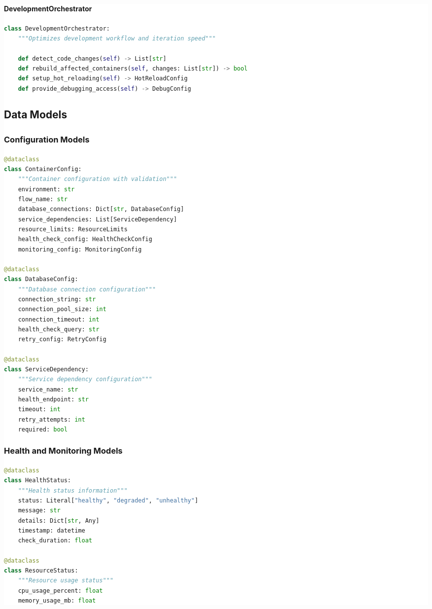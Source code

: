 #### DevelopmentOrchestrator

```python
class DevelopmentOrchestrator:
    """Optimizes development workflow and iteration speed"""

    def detect_code_changes(self) -> List[str]
    def rebuild_affected_containers(self, changes: List[str]) -> bool
    def setup_hot_reloading(self) -> HotReloadConfig
    def provide_debugging_access(self) -> DebugConfig
```

## Data Models

### Configuration Models

```python
@dataclass
class ContainerConfig:
    """Container configuration with validation"""
    environment: str
    flow_name: str
    database_connections: Dict[str, DatabaseConfig]
    service_dependencies: List[ServiceDependency]
    resource_limits: ResourceLimits
    health_check_config: HealthCheckConfig
    monitoring_config: MonitoringConfig

@dataclass
class DatabaseConfig:
    """Database connection configuration"""
    connection_string: str
    connection_pool_size: int
    connection_timeout: int
    health_check_query: str
    retry_config: RetryConfig

@dataclass
class ServiceDependency:
    """Service dependency configuration"""
    service_name: str
    health_endpoint: str
    timeout: int
    retry_attempts: int
    required: bool
```

### Health and Monitoring Models

```python
@dataclass
class HealthStatus:
    """Health status information"""
    status: Literal["healthy", "degraded", "unhealthy"]
    message: str
    details: Dict[str, Any]
    timestamp: datetime
    check_duration: float

@dataclass
class ResourceStatus:
    """Resource usage status"""
    cpu_usage_percent: float
    memory_usage_mb: float
```